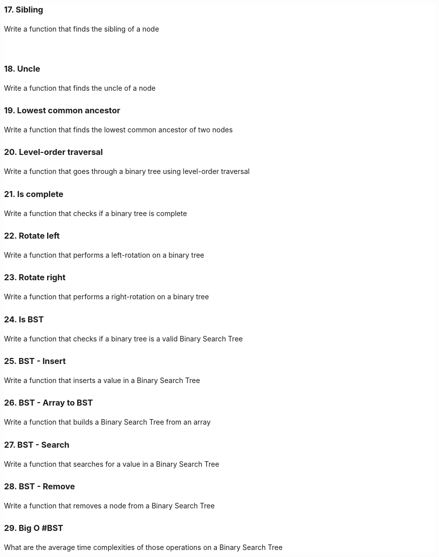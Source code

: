 ### 17\. Sibling

Write a function that finds the sibling of a node

<br>

### 18\. Uncle

Write a function that finds the uncle of a node

### 19\. Lowest common ancestor

Write a function that finds the lowest common ancestor of two nodes

### 20\. Level-order traversal

Write a function that goes through a binary tree using level-order traversal

### 21\. Is complete

Write a function that checks if a binary tree is complete

### 22\. Rotate left

Write a function that performs a left-rotation on a binary tree

### 23\. Rotate right

Write a function that performs a right-rotation on a binary tree

### 24\. Is BST

Write a function that checks if a binary tree is a valid Binary Search Tree

### 25\. BST - Insert

Write a function that inserts a value in a Binary Search Tree

### 26\. BST - Array to BST

Write a function that builds a Binary Search Tree from an array

### 27\. BST - Search

Write a function that searches for a value in a Binary Search Tree

### 28\. BST - Remove

Write a function that removes a node from a Binary Search Tree

### 29\. Big O #BST

What are the average time complexities of those operations on a Binary Search Tree

